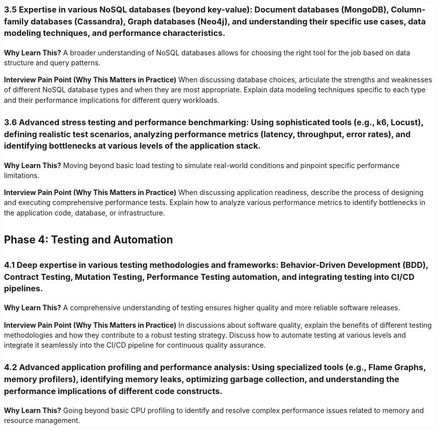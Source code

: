### 3.5 Expertise in various NoSQL databases (beyond key-value): Document databases (MongoDB), Column-family databases (Cassandra), Graph databases (Neo4j), and understanding their specific use cases, data modeling techniques, and performance characteristics.

**Why Learn This?** A broader understanding of NoSQL databases allows for choosing the right tool for the job based on data structure and query patterns.

**Interview Pain Point (Why This Matters in Practice)** When discussing database choices, articulate the strengths and weaknesses of different NoSQL database types and when they are most appropriate. Explain data modeling techniques specific to each type and their performance implications for different query workloads.

### 3.6 Advanced stress testing and performance benchmarking: Using sophisticated tools (e.g., k6, Locust), defining realistic test scenarios, analyzing performance metrics (latency, throughput, error rates), and identifying bottlenecks at various levels of the application stack.

**Why Learn This?** Moving beyond basic load testing to simulate real-world conditions and pinpoint specific performance limitations.

**Interview Pain Point (Why This Matters in Practice)** When discussing application readiness, describe the process of designing and executing comprehensive performance tests. Explain how to analyze various performance metrics to identify bottlenecks in the application code, database, or infrastructure.

## Phase 4: Testing and Automation <a name="phase-4-testing-and-automation"></a>

### 4.1 Deep expertise in various testing methodologies and frameworks: Behavior-Driven Development (BDD), Contract Testing, Mutation Testing, Performance Testing automation, and integrating testing into CI/CD pipelines.

**Why Learn This?** A comprehensive understanding of testing ensures higher quality and more reliable software releases.

**Interview Pain Point (Why This Matters in Practice)** In discussions about software quality, explain the benefits of different testing methodologies and how they contribute to a robust testing strategy. Discuss how to automate testing at various levels and integrate it seamlessly into the CI/CD pipeline for continuous quality assurance.

### 4.2 Advanced application profiling and performance analysis: Using specialized tools (e.g., Flame Graphs, memory profilers), identifying memory leaks, optimizing garbage collection, and understanding the performance implications of different code constructs.

**Why Learn This?** Going beyond basic CPU profiling to identify and resolve complex performance issues related to memory and resource management.
